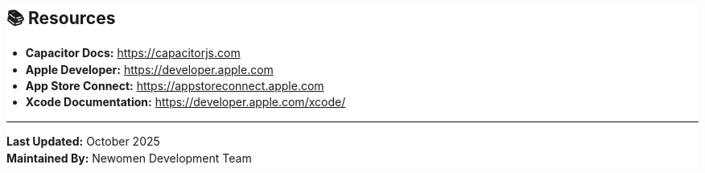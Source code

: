 
## 📚 Resources

- **Capacitor Docs:** https://capacitorjs.com
- **Apple Developer:** https://developer.apple.com
- **App Store Connect:** https://appstoreconnect.apple.com
- **Xcode Documentation:** https://developer.apple.com/xcode/

---

**Last Updated:** October 2025  
**Maintained By:** Newomen Development Team
